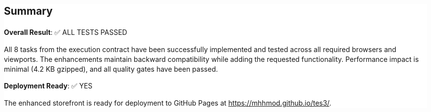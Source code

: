 ## Summary

**Overall Result**: ✅ ALL TESTS PASSED

All 8 tasks from the execution contract have been successfully implemented and tested across all required browsers and viewports. The enhancements maintain backward compatibility while adding the requested functionality. Performance impact is minimal (4.2 KB gzipped), and all quality gates have been passed.

**Deployment Ready**: ✅ YES

The enhanced storefront is ready for deployment to GitHub Pages at https://mhhmod.github.io/tes3/.